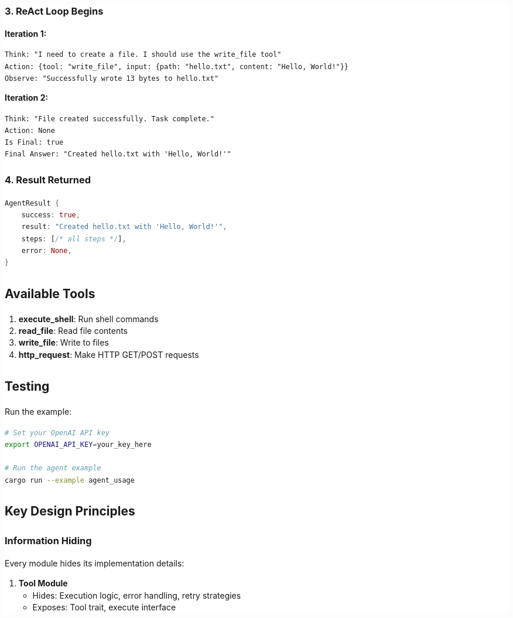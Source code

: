 ### 3. ReAct Loop Begins

**Iteration 1:**
```
Think: "I need to create a file. I should use the write_file tool"
Action: {tool: "write_file", input: {path: "hello.txt", content: "Hello, World!"}}
Observe: "Successfully wrote 13 bytes to hello.txt"
```

**Iteration 2:**
```
Think: "File created successfully. Task complete."
Action: None
Is Final: true
Final Answer: "Created hello.txt with 'Hello, World!'"
```

### 4. Result Returned
```rust
AgentResult {
    success: true,
    result: "Created hello.txt with 'Hello, World!'",
    steps: [/* all steps */],
    error: None,
}
```

## Available Tools

1. **execute_shell**: Run shell commands
2. **read_file**: Read file contents
3. **write_file**: Write to files
4. **http_request**: Make HTTP GET/POST requests

## Testing

Run the example:
```bash
# Set your OpenAI API key
export OPENAI_API_KEY=your_key_here

# Run the agent example
cargo run --example agent_usage
```

## Key Design Principles

### Information Hiding

Every module hides its implementation details:

1. **Tool Module**
   - Hides: Execution logic, error handling, retry strategies
   - Exposes: Tool trait, execute interface
